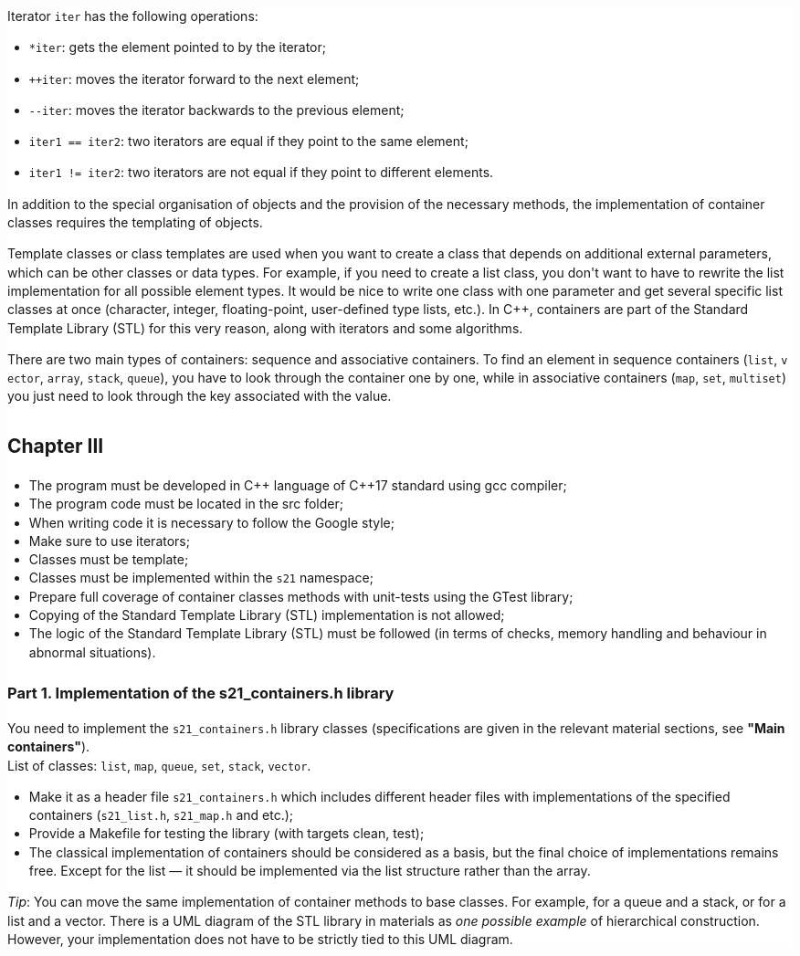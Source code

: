 Iterator `iter` has the following operations:

- `*iter`: gets the element pointed to by the iterator;

- `++iter`: moves the iterator forward to the next element;

- `--iter`: moves the iterator backwards to the previous element;

- `iter1 == iter2`: two iterators are equal if they point to the same element;

- `iter1 != iter2`: two iterators are not equal if they point to different elements.

In addition to the special organisation of objects and the provision of the necessary methods, the implementation of container classes requires the templating of objects.

Template classes or class templates are used when you want to create a class that depends on additional external parameters, which can be other classes or data types. For example, if you need to create a list class, you don't want to have to rewrite the list implementation for all possible element types. It would be nice to write one class with one parameter and get several specific list classes at once (character, integer, floating-point, user-defined type lists, etc.).
In C++, containers are part of the Standard Template Library (STL) for this very reason, along with iterators and some algorithms.

There are two main types of containers: sequence and associative containers. To find an element in sequence containers (`list`, `vector`, `array`, `stack`, `queue`), you have to look through the container one by one, while in associative containers (`map`, `set`, `multiset`) you just need to look through the key associated with the value.


## Chapter III

- The program must be developed in C++ language of C++17 standard using gcc compiler;
- The program code must be located in the src folder;
- When writing code it is necessary to follow the Google style;
- Make sure to use iterators;
- Classes must be template;
- Classes must be implemented within the `s21` namespace;
- Prepare full coverage of container classes methods with unit-tests using the GTest library;
- Copying of the Standard Template Library (STL) implementation is not allowed;
- The logic of the Standard Template Library (STL) must be followed (in terms of checks, memory handling and behaviour in abnormal situations).

### Part 1. Implementation of the s21_containers.h library

You need to implement the `s21_containers.h` library classes (specifications are given in the relevant material sections, see **"Main containers"**). \
List of classes: `list`, `map`, `queue`, `set`, `stack`, `vector`.
- Make it as a header file `s21_containers.h` which includes different header files with implementations of the specified containers (`s21_list.h`, `s21_map.h` and etc.); 
- Provide a Makefile for testing the library (with targets clean, test);
- The classical implementation of containers should be considered as a basis, but the final choice of implementations remains free. Except for the list — it should be implemented via the list structure rather than the array.

*Tip*: You can move the same implementation of container methods to base classes. For example, for a queue and a stack, or for a list and a vector. There is a UML diagram of the STL library in materials as *one possible example* of hierarchical construction. However, your implementation does not have to be strictly tied to this UML diagram.
